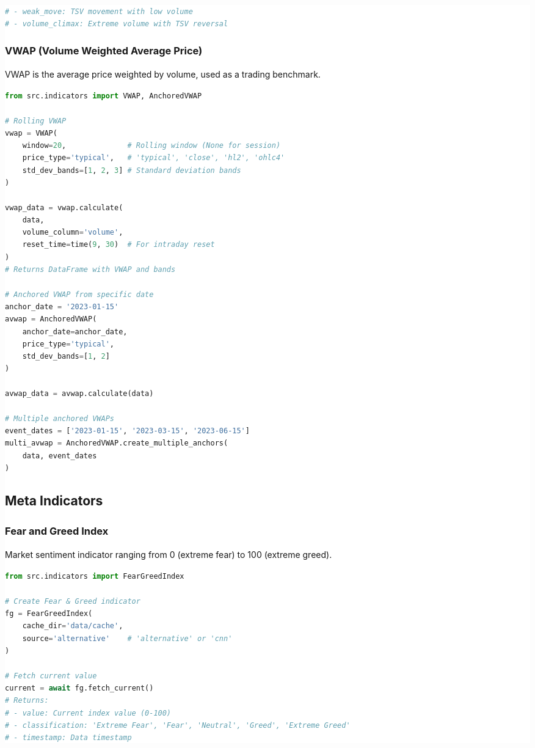 ```python
# - weak_move: TSV movement with low volume
# - volume_climax: Extreme volume with TSV reversal
```

### VWAP (Volume Weighted Average Price)

VWAP is the average price weighted by volume, used as a trading benchmark.

```python
from src.indicators import VWAP, AnchoredVWAP

# Rolling VWAP
vwap = VWAP(
    window=20,              # Rolling window (None for session)
    price_type='typical',   # 'typical', 'close', 'hl2', 'ohlc4'
    std_dev_bands=[1, 2, 3] # Standard deviation bands
)

vwap_data = vwap.calculate(
    data,
    volume_column='volume',
    reset_time=time(9, 30)  # For intraday reset
)
# Returns DataFrame with VWAP and bands

# Anchored VWAP from specific date
anchor_date = '2023-01-15'
avwap = AnchoredVWAP(
    anchor_date=anchor_date,
    price_type='typical',
    std_dev_bands=[1, 2]
)

avwap_data = avwap.calculate(data)

# Multiple anchored VWAPs
event_dates = ['2023-01-15', '2023-03-15', '2023-06-15']
multi_avwap = AnchoredVWAP.create_multiple_anchors(
    data, event_dates
)
```

## Meta Indicators

### Fear and Greed Index

Market sentiment indicator ranging from 0 (extreme fear) to 100 (extreme greed).

```python
from src.indicators import FearGreedIndex

# Create Fear & Greed indicator
fg = FearGreedIndex(
    cache_dir='data/cache',
    source='alternative'    # 'alternative' or 'cnn'
)

# Fetch current value
current = await fg.fetch_current()
# Returns:
# - value: Current index value (0-100)
# - classification: 'Extreme Fear', 'Fear', 'Neutral', 'Greed', 'Extreme Greed'
# - timestamp: Data timestamp

```